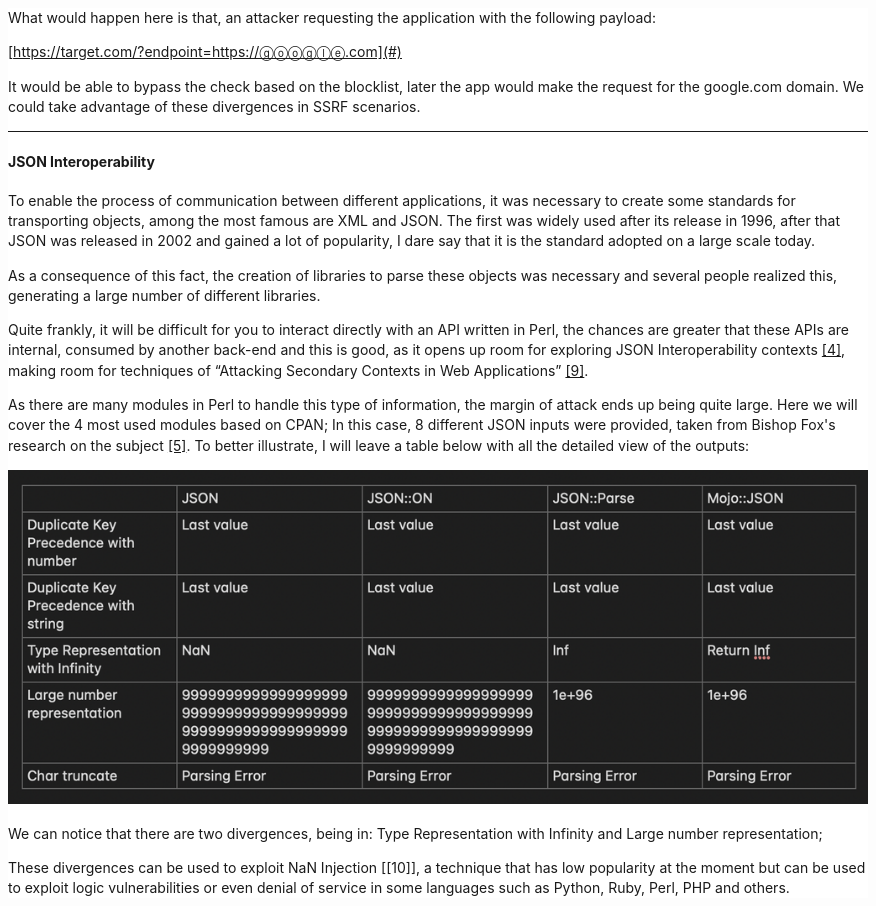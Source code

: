 What would happen here is that, an attacker requesting the application with the following payload:

[https://target.com/?endpoint=https://ⓖⓞⓞⓖⓛⓔ.com](#)

It would be able to bypass the check based on the blocklist, later the app would make the request for the google.com domain. We could take advantage of these divergences in SSRF scenarios.

---

#### JSON Interoperability

To enable the process of communication between different applications, it was necessary to create some standards for transporting objects, among the most famous are XML and JSON. The first was widely used after its release in 1996, after that JSON was released in 2002 and gained a lot of popularity, I dare say that it is the standard adopted on a large scale today.

As a consequence of this fact, the creation of libraries to parse these objects was necessary and several people realized this, generating a large number of different libraries.

Quite frankly, it will be difficult for you to interact directly with an API written in Perl, the chances are greater that these APIs are internal, consumed by another back-end and this is good, as it opens up room for exploring JSON Interoperability contexts [[4]](#references), making room for techniques of “Attacking Secondary Contexts in Web Applications” [[9]](#references).

As there are many modules in Perl to handle this type of information, the margin of attack ends up being quite large. Here we will cover the 4 most used modules based on CPAN; In this case, 8 different JSON inputs were provided, taken from Bishop Fox's research on the subject [[5]](#references). To better illustrate, I will leave a table below with all the detailed view of the outputs:

![](/images/publications/perl-lib-fuzz/json-output.png)


We can notice that there are two divergences, being in: Type Representation with Infinity and Large number representation;

These divergences can be used to exploit NaN Injection [[10]], a technique that has low popularity at the moment but can be used to exploit logic vulnerabilities or even denial of service in some languages such as Python, Ruby, Perl, PHP and others.
